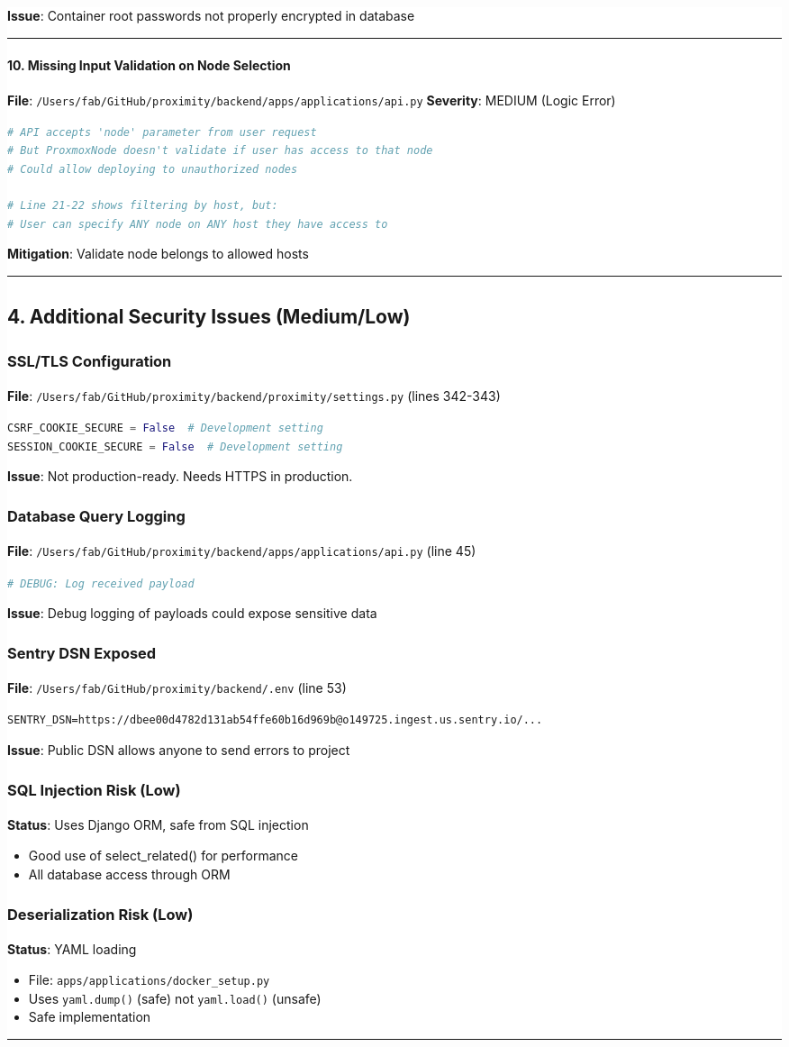 **Issue**: Container root passwords not properly encrypted in database

---

#### 10. **Missing Input Validation on Node Selection**
**File**: `/Users/fab/GitHub/proximity/backend/apps/applications/api.py`
**Severity**: MEDIUM (Logic Error)

```python
# API accepts 'node' parameter from user request
# But ProxmoxNode doesn't validate if user has access to that node
# Could allow deploying to unauthorized nodes

# Line 21-22 shows filtering by host, but:
# User can specify ANY node on ANY host they have access to
```

**Mitigation**: Validate node belongs to allowed hosts

---

## 4. Additional Security Issues (Medium/Low)

### SSL/TLS Configuration
**File**: `/Users/fab/GitHub/proximity/backend/proximity/settings.py` (lines 342-343)
```python
CSRF_COOKIE_SECURE = False  # Development setting
SESSION_COOKIE_SECURE = False  # Development setting
```
**Issue**: Not production-ready. Needs HTTPS in production.

### Database Query Logging
**File**: `/Users/fab/GitHub/proximity/backend/apps/applications/api.py` (line 45)
```python
# DEBUG: Log received payload
```
**Issue**: Debug logging of payloads could expose sensitive data

### Sentry DSN Exposed
**File**: `/Users/fab/GitHub/proximity/backend/.env` (line 53)
```
SENTRY_DSN=https://dbee00d4782d131ab54ffe60b16d969b@o149725.ingest.us.sentry.io/...
```
**Issue**: Public DSN allows anyone to send errors to project

### SQL Injection Risk (Low)
**Status**: Uses Django ORM, safe from SQL injection
- Good use of select_related() for performance
- All database access through ORM

### Deserialization Risk (Low)
**Status**: YAML loading
- File: `apps/applications/docker_setup.py`
- Uses `yaml.dump()` (safe) not `yaml.load()` (unsafe)
- Safe implementation

---